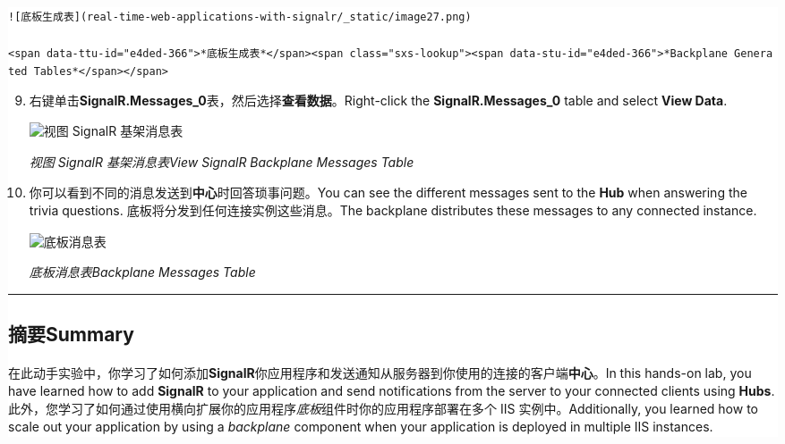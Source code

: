     ![底板生成表](real-time-web-applications-with-signalr/_static/image27.png)

    <span data-ttu-id="e4ded-366">*底板生成表*</span><span class="sxs-lookup"><span data-stu-id="e4ded-366">*Backplane Generated Tables*</span></span>
9. <span data-ttu-id="e4ded-367">右键单击**SignalR.Messages\_0**表，然后选择**查看数据**。</span><span class="sxs-lookup"><span data-stu-id="e4ded-367">Right-click the **SignalR.Messages\_0** table and select **View Data**.</span></span>

    ![视图 SignalR 基架消息表](real-time-web-applications-with-signalr/_static/image28.png)

    <span data-ttu-id="e4ded-369">*视图 SignalR 基架消息表*</span><span class="sxs-lookup"><span data-stu-id="e4ded-369">*View SignalR Backplane Messages Table*</span></span>
10. <span data-ttu-id="e4ded-370">你可以看到不同的消息发送到**中心**时回答琐事问题。</span><span class="sxs-lookup"><span data-stu-id="e4ded-370">You can see the different messages sent to the **Hub** when answering the trivia questions.</span></span> <span data-ttu-id="e4ded-371">底板将分发到任何连接实例这些消息。</span><span class="sxs-lookup"><span data-stu-id="e4ded-371">The backplane distributes these messages to any connected instance.</span></span>

    ![底板消息表](real-time-web-applications-with-signalr/_static/image29.png)

    <span data-ttu-id="e4ded-373">*底板消息表*</span><span class="sxs-lookup"><span data-stu-id="e4ded-373">*Backplane Messages Table*</span></span>

* * *

<a id="Summary"></a>
## <a name="summary"></a><span data-ttu-id="e4ded-374">摘要</span><span class="sxs-lookup"><span data-stu-id="e4ded-374">Summary</span></span>

<span data-ttu-id="e4ded-375">在此动手实验中，你学习了如何添加**SignalR**你应用程序和发送通知从服务器到你使用的连接的客户端**中心**。</span><span class="sxs-lookup"><span data-stu-id="e4ded-375">In this hands-on lab, you have learned how to add **SignalR** to your application and send notifications from the server to your connected clients using **Hubs**.</span></span> <span data-ttu-id="e4ded-376">此外，您学习了如何通过使用横向扩展你的应用程序*底板*组件时你的应用程序部署在多个 IIS 实例中。</span><span class="sxs-lookup"><span data-stu-id="e4ded-376">Additionally, you learned how to scale out your application by using a *backplane* component when your application is deployed in multiple IIS instances.</span></span>
